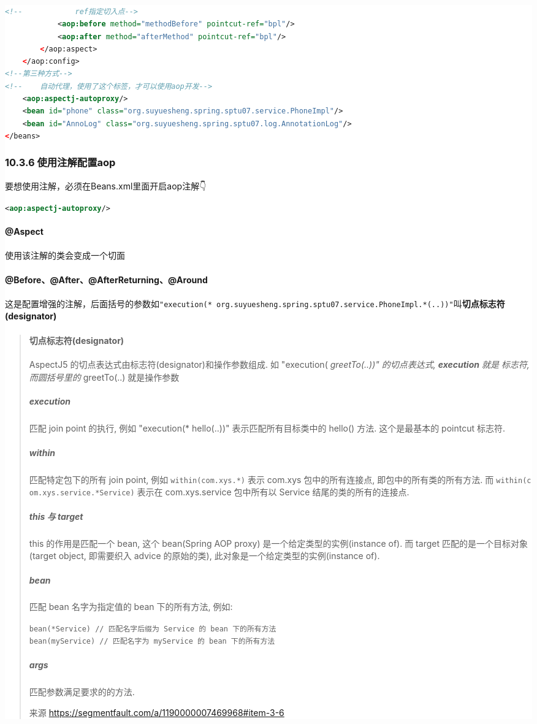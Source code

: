 ```xml
<!--            ref指定切入点-->
            <aop:before method="methodBefore" pointcut-ref="bpl"/>
            <aop:after method="afterMethod" pointcut-ref="bpl"/>
        </aop:aspect>
    </aop:config>
<!--第三种方式-->
<!--    自动代理，使用了这个标签，才可以使用aop开发-->
    <aop:aspectj-autoproxy/>
    <bean id="phone" class="org.suyuesheng.spring.sptu07.service.PhoneImpl"/>
    <bean id="AnnoLog" class="org.suyuesheng.spring.sptu07.log.AnnotationLog"/>
</beans>
```

### 10.3.6 使用注解配置aop

要想使用注解，必须在Beans.xml里面开启aop注解👇

```xml
<aop:aspectj-autoproxy/>
```

#### @Aspect

使用该注解的类会变成一个切面

#### @Before、@After、@AfterReturning、@Around

这是配置增强的注解，后面括号的参数如`"execution(* org.suyuesheng.spring.sptu07.service.PhoneImpl.*(..))"`叫**切点标志符(designator)**

> #### 切点标志符(designator)
>
> AspectJ5 的切点表达式由标志符(designator)和操作参数组成. 如 "execution( *greetTo(..))" 的切点表达式, **execution** 就是 标志符, 而圆括号里的* greetTo(..) 就是操作参数
>
> ##### execution
>
> 匹配 join point 的执行, 例如 "execution(* hello(..))" 表示匹配所有目标类中的 hello() 方法. 这个是最基本的 pointcut 标志符.
>
> ##### within
>
> 匹配特定包下的所有 join point, 例如 `within(com.xys.*)` 表示 com.xys 包中的所有连接点, 即包中的所有类的所有方法. 而 `within(com.xys.service.*Service)` 表示在 com.xys.service 包中所有以 Service 结尾的类的所有的连接点.
>
> ##### this 与 target
>
> this 的作用是匹配一个 bean, 这个 bean(Spring AOP proxy) 是一个给定类型的实例(instance of). 而 target 匹配的是一个目标对象(target object, 即需要织入 advice 的原始的类), 此对象是一个给定类型的实例(instance of).
>
> ##### bean
>
> 匹配 bean 名字为指定值的 bean 下的所有方法, 例如:
>
> ```
> bean(*Service) // 匹配名字后缀为 Service 的 bean 下的所有方法
> bean(myService) // 匹配名字为 myService 的 bean 下的所有方法
> ```
>
> ##### args
>
> 匹配参数满足要求的的方法.
>
> 来源 https://segmentfault.com/a/1190000007469968#item-3-6
